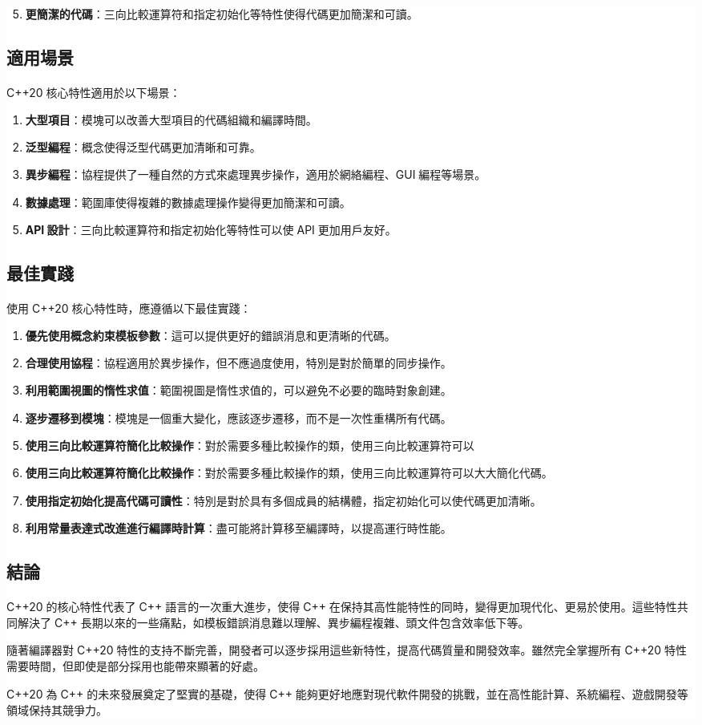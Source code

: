 5. **更簡潔的代碼**：三向比較運算符和指定初始化等特性使得代碼更加簡潔和可讀。

## 適用場景

C++20 核心特性適用於以下場景：

1. **大型項目**：模塊可以改善大型項目的代碼組織和編譯時間。

2. **泛型編程**：概念使得泛型代碼更加清晰和可靠。

3. **異步編程**：協程提供了一種自然的方式來處理異步操作，適用於網絡編程、GUI 編程等場景。

4. **數據處理**：範圍庫使得複雜的數據處理操作變得更加簡潔和可讀。

5. **API 設計**：三向比較運算符和指定初始化等特性可以使 API 更加用戶友好。

## 最佳實踐

使用 C++20 核心特性時，應遵循以下最佳實踐：

1. **優先使用概念約束模板參數**：這可以提供更好的錯誤消息和更清晰的代碼。

2. **合理使用協程**：協程適用於異步操作，但不應過度使用，特別是對於簡單的同步操作。

3. **利用範圍視圖的惰性求值**：範圍視圖是惰性求值的，可以避免不必要的臨時對象創建。

4. **逐步遷移到模塊**：模塊是一個重大變化，應該逐步遷移，而不是一次性重構所有代碼。

5. **使用三向比較運算符簡化比較操作**：對於需要多種比較操作的類，使用三向比較運算符可以
5. **使用三向比較運算符簡化比較操作**：對於需要多種比較操作的類，使用三向比較運算符可以大大簡化代碼。

6. **使用指定初始化提高代碼可讀性**：特別是對於具有多個成員的結構體，指定初始化可以使代碼更加清晰。

7. **利用常量表達式改進進行編譯時計算**：盡可能將計算移至編譯時，以提高運行時性能。

## 結論

C++20 的核心特性代表了 C++ 語言的一次重大進步，使得 C++ 在保持其高性能特性的同時，變得更加現代化、更易於使用。這些特性共同解決了 C++ 長期以來的一些痛點，如模板錯誤消息難以理解、異步編程複雜、頭文件包含效率低下等。

隨著編譯器對 C++20 特性的支持不斷完善，開發者可以逐步採用這些新特性，提高代碼質量和開發效率。雖然完全掌握所有 C++20 特性需要時間，但即使是部分採用也能帶來顯著的好處。

C++20 為 C++ 的未來發展奠定了堅實的基礎，使得 C++ 能夠更好地應對現代軟件開發的挑戰，並在高性能計算、系統編程、遊戲開發等領域保持其競爭力。